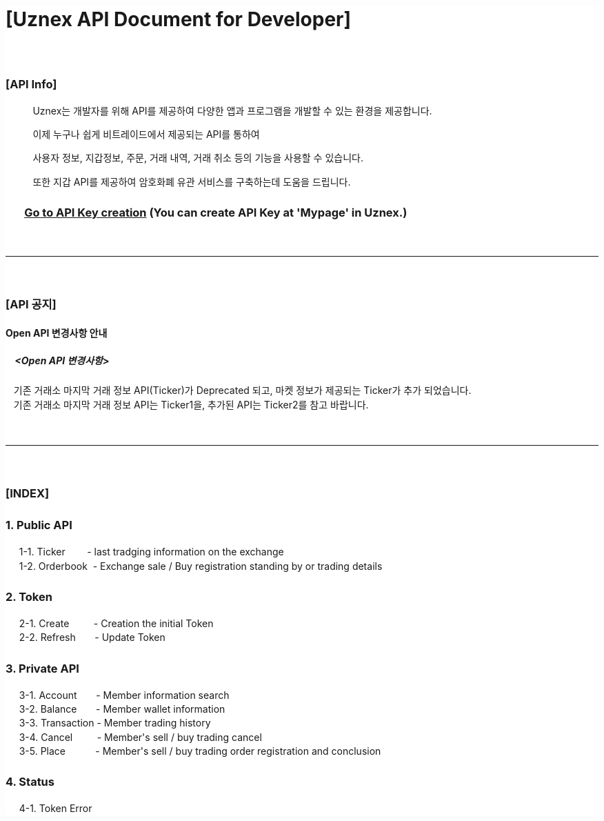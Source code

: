 
# [Uznex API Document for Developer]
&nbsp;

### [API Info]

&nbsp;&nbsp;&nbsp;&nbsp;&nbsp;&nbsp;&nbsp;&nbsp;&nbsp;&nbsp;Uznex는 개발자를 위해 API를 제공하여 다양한 앱과 프로그램을 개발할 수 있는 환경을 제공합니다.

&nbsp;&nbsp;&nbsp;&nbsp;&nbsp;&nbsp;&nbsp;&nbsp;&nbsp;&nbsp;이제 누구나 쉽게 비트레이드에서 제공되는 API를 통하여

&nbsp;&nbsp;&nbsp;&nbsp;&nbsp;&nbsp;&nbsp;&nbsp;&nbsp;&nbsp;사용자 정보, 지갑정보, 주문, 거래 내역, 거래 취소 등의 기능을 사용할 수 있습니다.

&nbsp;&nbsp;&nbsp;&nbsp;&nbsp;&nbsp;&nbsp;&nbsp;&nbsp;&nbsp;또한 지갑 API를 제공하여 암호화폐 유관 서비스를 구축하는데 도움을 드립니다.


### &nbsp;&nbsp;&nbsp;&nbsp;&nbsp;&nbsp;&nbsp;[Go to API Key creation](https://www.uznex.com/mypage/mypage.do) (You can create API Key at 'Mypage' in Uznex.)


&nbsp;

---
&nbsp;
### [API 공지]
#### Open API  변경사항 안내
##### &nbsp;&nbsp;&nbsp; <Open API 변경사항>

&nbsp;&nbsp;&nbsp;기존 거래소 마지막 거래 정보 API(Ticker)가 Deprecated 되고, 마켓 정보가 제공되는 Ticker가 추가 되었습니다.<br/>&nbsp;&nbsp;&nbsp;기존 거래소 마지막 거래 정보 API는 Ticker1을, 추가된 API는 Ticker2를 참고 바랍니다.

&nbsp;

---

&nbsp;

### [INDEX]
### 1. Public API
&nbsp;&nbsp;&nbsp;&nbsp;&nbsp;1-1. Ticker&nbsp;&nbsp;&nbsp;&nbsp;&nbsp;&nbsp;&nbsp; - last tradging information on the exchange <br/>
&nbsp;&nbsp;&nbsp;&nbsp;&nbsp;1-2. Orderbook&nbsp; - 
Exchange sale / Buy registration standing by or trading details <br/>
### 2. Token
&nbsp;&nbsp;&nbsp;&nbsp;&nbsp;2-1. Create&nbsp;&nbsp;&nbsp;&nbsp;&nbsp;&nbsp;&nbsp;&nbsp; - Creation the initial Token <br/>
&nbsp;&nbsp;&nbsp;&nbsp;&nbsp;2-2. Refresh&nbsp;&nbsp;&nbsp;&nbsp;&nbsp;&nbsp; - Update Token <br/>
### 3. Private API
&nbsp;&nbsp;&nbsp;&nbsp;&nbsp;3-1. Account &nbsp;&nbsp;&nbsp;&nbsp;&nbsp;&nbsp;- Member information search <br/>
&nbsp;&nbsp;&nbsp;&nbsp;&nbsp;3-2. Balance &nbsp;&nbsp;&nbsp;&nbsp;&nbsp;&nbsp;- Member wallet information <br/>
&nbsp;&nbsp;&nbsp;&nbsp;&nbsp;3-3. Transaction - Member trading history <br/>
&nbsp;&nbsp;&nbsp;&nbsp;&nbsp;3-4. Cancel &nbsp;&nbsp;&nbsp;&nbsp;&nbsp;&nbsp;&nbsp;&nbsp;- Member's sell / buy trading cancel <br/>
&nbsp;&nbsp;&nbsp;&nbsp;&nbsp;3-5. Place &nbsp;&nbsp;&nbsp;&nbsp;&nbsp;&nbsp;&nbsp;&nbsp;&nbsp;&nbsp;- Member's sell / buy trading order registration and conclusion <br/>
### 4. Status
&nbsp;&nbsp;&nbsp;&nbsp;&nbsp;4-1. Token Error <br/>